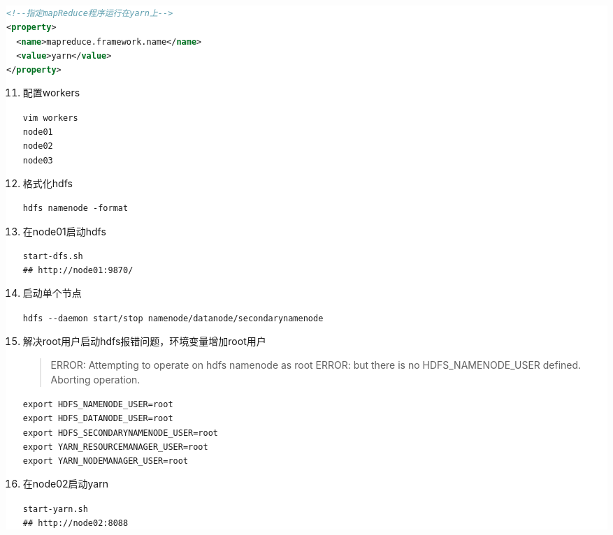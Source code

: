    ```xml
   <!--指定mapReduce程序运行在yarn上-->
   <property>
     <name>mapreduce.framework.name</name>
     <value>yarn</value>
   </property>
   ```

11. 配置workers

    ```shell
    vim workers
    node01
    node02
    node03
    ```

12. 格式化hdfs

    ```shell
    hdfs namenode -format
    ```

13. 在node01启动hdfs

    ```shell
    start-dfs.sh
    ## http://node01:9870/
    ```

14. 启动单个节点

    ```shell
    hdfs --daemon start/stop namenode/datanode/secondarynamenode
    ```

15. 解决root用户启动hdfs报错问题，环境变量增加root用户

    > ERROR: Attempting to operate on hdfs namenode as root
    > ERROR: but there is no HDFS_NAMENODE_USER defined. Aborting operation.

    ```shell
    export HDFS_NAMENODE_USER=root
    export HDFS_DATANODE_USER=root
    export HDFS_SECONDARYNAMENODE_USER=root
    export YARN_RESOURCEMANAGER_USER=root
    export YARN_NODEMANAGER_USER=root
    ```

16. 在node02启动yarn

    ```shell
    start-yarn.sh
    ## http://node02:8088
    ```
